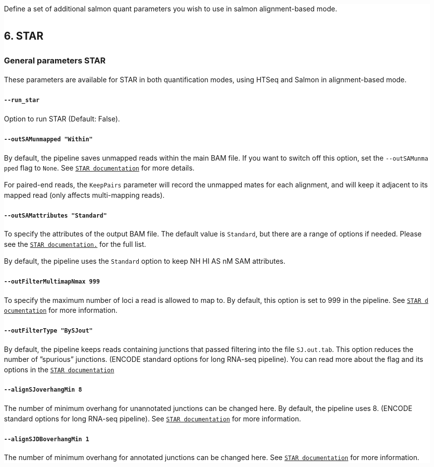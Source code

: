 Define a set of additional salmon quant parameters you wish to use in salmon alignment-based mode.

## 6. STAR

### General parameters STAR

These parameters are available for STAR in both quantification modes, using HTSeq and Salmon in alignment-based mode.

#### `--run_star`

Option to run STAR (Default: False).

#### `--outSAMunmapped "Within"`

By default, the pipeline saves unmapped reads within the main BAM file. If you want to switch off this option, set the `--outSAMunmapped` flag to `None`.  See [`STAR documentation`](https://physiology.med.cornell.edu/faculty/skrabanek/lab/angsd/lecture_notes/STARmanual.pdf) for more details.

For paired-end reads, the `KeepPairs` parameter will record the unmapped mates for each alignment, and will keep it adjacent to its mapped read (only affects multi-mapping reads).

#### `--outSAMattributes "Standard"`

To specify the attributes of the output BAM file. The default value is `Standard`, but there are a range of options if needed. Please see the [`STAR documentation.`](https://physiology.med.cornell.edu/faculty/skrabanek/lab/angsd/lecture_notes/STARmanual.pdf) for the full list.

By default, the pipeline uses the `Standard` option to keep NH HI AS nM SAM attributes.

#### `--outFilterMultimapNmax 999`

To specify the maximum number of loci a read is allowed to map to.
By default, this  option is set to 999 in the pipeline. See [`STAR documentation`](https://physiology.med.cornell.edu/faculty/skrabanek/lab/angsd/lecture_notes/STARmanual.pdf) for more information.

#### `--outFilterType "BySJout"`

By default, the pipeline keeps reads containing junctions that passed filtering into the file `SJ.out.tab`. This option reduces the number of ”spurious” junctions. (ENCODE standard options for long RNA-seq pipeline). You can read more about the flag and its options in the [`STAR documentation`](https://physiology.med.cornell.edu/faculty/skrabanek/lab/angsd/lecture_notes/STARmanual.pdf)

#### `--alignSJoverhangMin 8`

The number of minimum overhang for unannotated junctions can be changed here. By default, the pipeline uses 8. (ENCODE standard options for long RNA-seq pipeline). See [`STAR documentation`](https://physiology.med.cornell.edu/faculty/skrabanek/lab/angsd/lecture_notes/STARmanual.pdf) for more information.

#### `--alignSJDBoverhangMin 1`

The number of minimum overhang for annotated junctions can be changed here. See [`STAR documentation`](https://physiology.med.cornell.edu/faculty/skrabanek/lab/angsd/lecture_notes/STARmanual.pdf) for more information.
